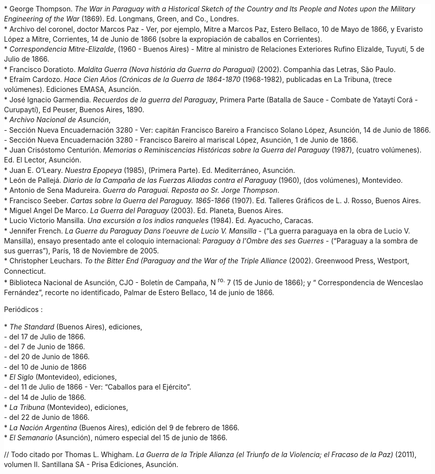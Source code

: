 \* George Thompson. _The War in Paraguay with a Historical Sketch of the Country and Its People and Notes upon the Military Engineering of the War_ (1869). Ed. Longmans, Green, and Co., Londres.  
\* Archivo del coronel, doctor Marcos Paz - Ver, por ejemplo, Mitre a Marcos Paz, Estero Bellaco, 10 de Mayo de 1866, y Evaristo López a Mitre, Corrientes, 14 de Junio de 1866 (sobre la expropiación de caballos en Corrientes).  
\* _Correspondencia Mitre-Elizalde_, (1960 - Buenos Aires) - Mitre al ministro de Relaciones Exteriores Rufino Elizalde, Tuyutí, 5 de Julio de 1866.  
\* Francisco Doratioto. _Maldita Guerra (Nova história da Guerra do Paraguai)_ (2002). Companhia das Letras, São Paulo.  
\* Efraím Cardozo. _Hace Cien Años (Crónicas de la Guerra de 1864-1870_ (1968-1982), publicadas en La Tribuna, (trece volúmenes). Ediciones EMASA, Asunción.  
\* José Ignacio Garmendia. _Recuerdos de la guerra del Paraguay_, Primera Parte (Batalla de Sauce - Combate de Yataytí Corá - Curupaytí), Ed Peuser, Buenos Aires, 1890.  
\* _Archivo Nacional de Asunción_,  
\- Sección Nueva Encuadernación 3280 - Ver: capitán Francisco Bareiro a Francisco Solano López, Asunción, 14 de Junio de 1866.  
\- Sección Nueva Encuadernación 3280 - Francisco Bareiro al mariscal López, Asunción, 1 de Junio de 1866.  
\* Juan Crisóstomo Centurión. _Memorias o Reminiscencias Históricas sobre la Guerra del Paraguay_ (1987), (cuatro volúmenes). Ed. El Lector, Asunción.  
\* Juan E. O’Leary. _Nuestra Epopeya_ (1985), (Primera Parte). Ed. Mediterráneo, Asunción.  
\* León de Pallejá. _Diario de la Campaña de las Fuerzas Aliadas contra el Paraguay_ (1960), (dos volúmenes), Montevideo.  
\* Antonio de Sena Madureira. _Guerra do Paraguai. Reposta ao Sr. Jorge Thompson_.  
\* Francisco Seeber. _Cartas sobre la Guerra del Paraguay. 1865-1866_ (1907). Ed. Talleres Gráficos de L. J. Rosso, Buenos Aires.  
\* Miguel Angel De Marco. _La Guerra del Paraguay_ (2003). Ed. Planeta, Buenos Aires.  
\* Lucio Victorio Mansilla. _Una excursión a los indios ranqueles_ (1984). Ed. Ayacucho, Caracas.  
\* Jennifer French. _La Guerre du Paraguay Dans l’oeuvre de Lucio V. Mansilla_ - (“La guerra paraguaya en la obra de Lucio V. Mansilla), ensayo presentado ante el coloquio internacional: _Paraguay à l'Ombre des ses Guerres_ - (“Paraguay a la sombra de sus guerras”), París, 18 de Noviembre de 2005.  
\* Christopher Leuchars. _To the Bitter End (Paraguay and the War of the Triple Alliance_ (2002). Greenwood Press, Westport, Connecticut.  
\* Biblioteca Nacional de Asunción, CJO - Boletín de Campaña, N <sup><span><span>ro.</span></span></sup> 7 (15 de Junio de 1866); y “ Correspondencia de Wenceslao Fernández”, recorte no identificado, Palmar de Estero Bellaco, 14 de junio de 1866.

Periódicos :  

\* _The Standard_ (Buenos Aires), ediciones,  
\- del 17 de Julio de 1866.  
\- del 7 de Junio de 1866.  
\- del 20 de Junio de 1866.  
\- del 10 de Junio de 1866  
\* _El Siglo_ (Montevideo), ediciones,  
\- del 11 de Julio de 1866 - Ver: “Caballos para el Ejército”.  
\- del 14 de Julio de 1866.  
\* _La Tribuna_ (Montevideo), ediciones,  
\- del 22 de Junio de 1866.  
\* _La Nación Argentina_ (Buenos Aires), edición del 9 de febrero de 1866.  
\* _El Semanario_ (Asunción), número especial del 15 de junio de 1866.

// Todo citado por Thomas L. Whigham. _La Guerra de la Triple Alianza (el Triunfo de la Violencia; el Fracaso de la Paz)_ (2011), volumen II. Santillana SA - Prisa Ediciones, Asunción.